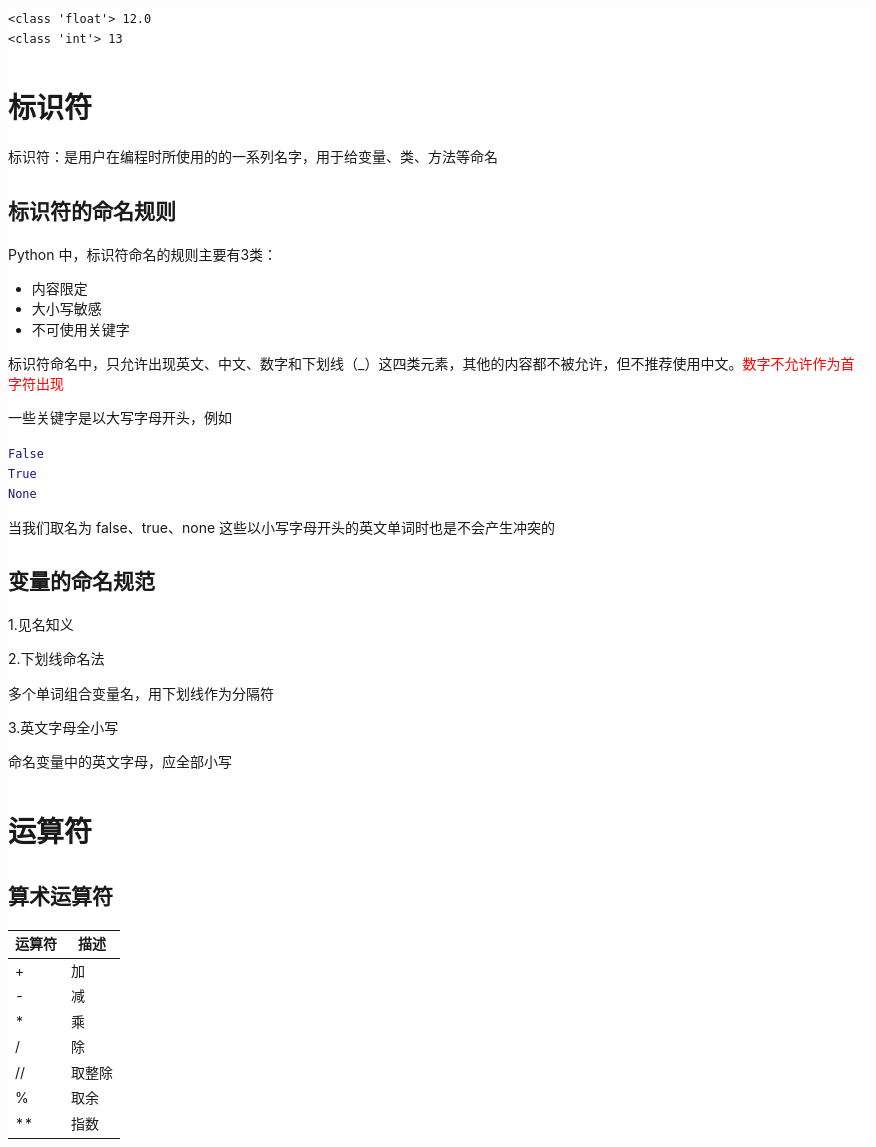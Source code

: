 ```
<class 'float'> 12.0
<class 'int'> 13
```



# 标识符

标识符：是用户在编程时所使用的的一系列名字，用于给变量、类、方法等命名



## 标识符的命名规则

Python 中，标识符命名的规则主要有3类：

- 内容限定
- 大小写敏感
- 不可使用关键字

标识符命名中，只允许出现英文、中文、数字和下划线（_）这四类元素，其他的内容都不被允许，但不推荐使用中文。<font color="red">数字不允许作为首字符出现</font>

一些关键字是以大写字母开头，例如

```python
False
True
None
```

当我们取名为 false、true、none 这些以小写字母开头的英文单词时也是不会产生冲突的



## 变量的命名规范

1.见名知义

2.下划线命名法

多个单词组合变量名，用下划线作为分隔符

3.英文字母全小写

命名变量中的英文字母，应全部小写



# 运算符

## 算术运算符

| 运算符 | 描述   |
| ------ | ------ |
| +      | 加     |
| -      | 减     |
| *      | 乘     |
| /      | 除     |
| //     | 取整除 |
| %      | 取余   |
| **     | 指数   |

